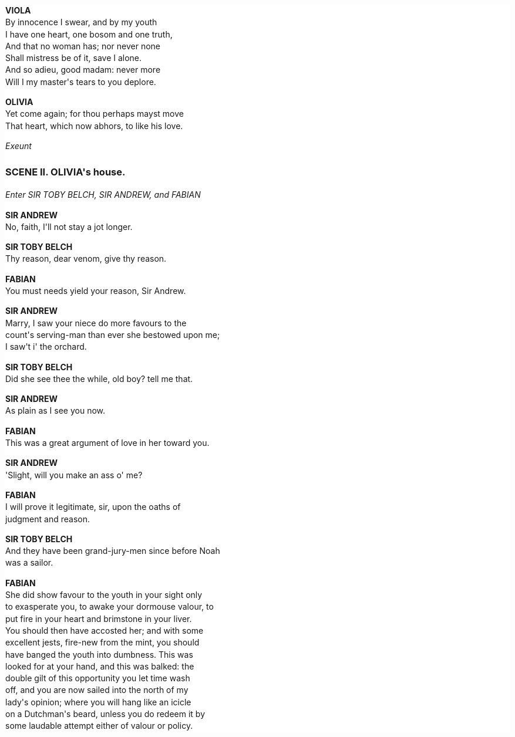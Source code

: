 **VIOLA**  
By innocence I swear, and by my youth  
I have one heart, one bosom and one truth,  
And that no woman has; nor never none  
Shall mistress be of it, save I alone.  
And so adieu, good madam: never more  
Will I my master's tears to you deplore.  

**OLIVIA**  
Yet come again; for thou perhaps mayst move  
That heart, which now abhors, to like his love.  

_Exeunt_

### SCENE II. OLIVIA's house.

_Enter SIR TOBY BELCH, SIR ANDREW, and FABIAN_

**SIR ANDREW**  
No, faith, I'll not stay a jot longer.  

**SIR TOBY BELCH**  
Thy reason, dear venom, give thy reason.  

**FABIAN**  
You must needs yield your reason, Sir Andrew.  

**SIR ANDREW**  
Marry, I saw your niece do more favours to the  
count's serving-man than ever she bestowed upon me;  
I saw't i' the orchard.  

**SIR TOBY BELCH**  
Did she see thee the while, old boy? tell me that.  

**SIR ANDREW**  
As plain as I see you now.  

**FABIAN**  
This was a great argument of love in her toward you.  

**SIR ANDREW**  
'Slight, will you make an ass o' me?  

**FABIAN**  
I will prove it legitimate, sir, upon the oaths of  
judgment and reason.  

**SIR TOBY BELCH**  
And they have been grand-jury-men since before Noah  
was a sailor.  

**FABIAN**  
She did show favour to the youth in your sight only  
to exasperate you, to awake your dormouse valour, to  
put fire in your heart and brimstone in your liver.  
You should then have accosted her; and with some  
excellent jests, fire-new from the mint, you should  
have banged the youth into dumbness. This was  
looked for at your hand, and this was balked: the  
double gilt of this opportunity you let time wash  
off, and you are now sailed into the north of my  
lady's opinion; where you will hang like an icicle  
on a Dutchman's beard, unless you do redeem it by  
some laudable attempt either of valour or policy.  
